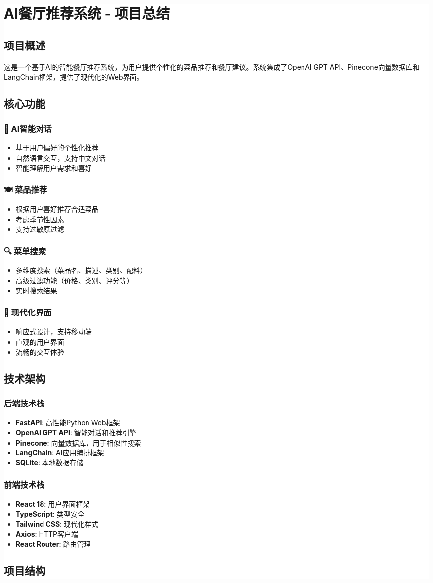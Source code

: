 # AI餐厅推荐系统 - 项目总结

## 项目概述

这是一个基于AI的智能餐厅推荐系统，为用户提供个性化的菜品推荐和餐厅建议。系统集成了OpenAI GPT API、Pinecone向量数据库和LangChain框架，提供了现代化的Web界面。

## 核心功能

### 🤖 AI智能对话
- 基于用户偏好的个性化推荐
- 自然语言交互，支持中文对话
- 智能理解用户需求和喜好

### 🍽️ 菜品推荐
- 根据用户喜好推荐合适菜品
- 考虑季节性因素
- 支持过敏原过滤

### 🔍 菜单搜索
- 多维度搜索（菜品名、描述、类别、配料）
- 高级过滤功能（价格、类别、评分等）
- 实时搜索结果

### 📱 现代化界面
- 响应式设计，支持移动端
- 直观的用户界面
- 流畅的交互体验

## 技术架构

### 后端技术栈
- **FastAPI**: 高性能Python Web框架
- **OpenAI GPT API**: 智能对话和推荐引擎
- **Pinecone**: 向量数据库，用于相似性搜索
- **LangChain**: AI应用编排框架
- **SQLite**: 本地数据存储

### 前端技术栈
- **React 18**: 用户界面框架
- **TypeScript**: 类型安全
- **Tailwind CSS**: 现代化样式
- **Axios**: HTTP客户端
- **React Router**: 路由管理

## 项目结构
